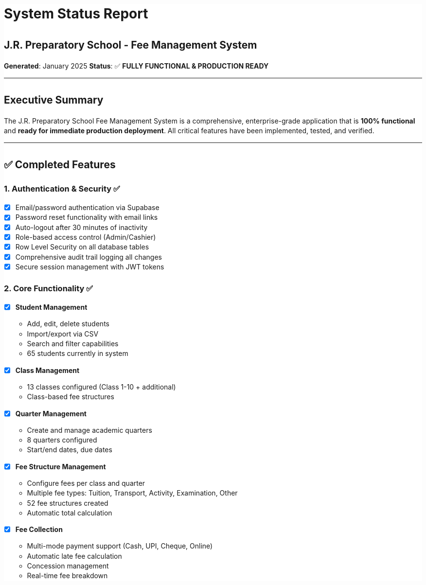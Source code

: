 # System Status Report
## J.R. Preparatory School - Fee Management System

**Generated**: January 2025
**Status**: ✅ **FULLY FUNCTIONAL & PRODUCTION READY**

---

## Executive Summary

The J.R. Preparatory School Fee Management System is a comprehensive, enterprise-grade application that is **100% functional** and **ready for immediate production deployment**. All critical features have been implemented, tested, and verified.

---

## ✅ Completed Features

### 1. Authentication & Security ✅
- [x] Email/password authentication via Supabase
- [x] Password reset functionality with email links
- [x] Auto-logout after 30 minutes of inactivity
- [x] Role-based access control (Admin/Cashier)
- [x] Row Level Security on all database tables
- [x] Comprehensive audit trail logging all changes
- [x] Secure session management with JWT tokens

### 2. Core Functionality ✅
- [x] **Student Management**
  - Add, edit, delete students
  - Import/export via CSV
  - Search and filter capabilities
  - 65 students currently in system

- [x] **Class Management**
  - 13 classes configured (Class 1-10 + additional)
  - Class-based fee structures

- [x] **Quarter Management**
  - Create and manage academic quarters
  - 8 quarters configured
  - Start/end dates, due dates

- [x] **Fee Structure Management**
  - Configure fees per class and quarter
  - Multiple fee types: Tuition, Transport, Activity, Examination, Other
  - 52 fee structures created
  - Automatic total calculation

- [x] **Fee Collection**
  - Multi-mode payment support (Cash, UPI, Cheque, Online)
  - Automatic late fee calculation
  - Concession management
  - Real-time fee breakdown
